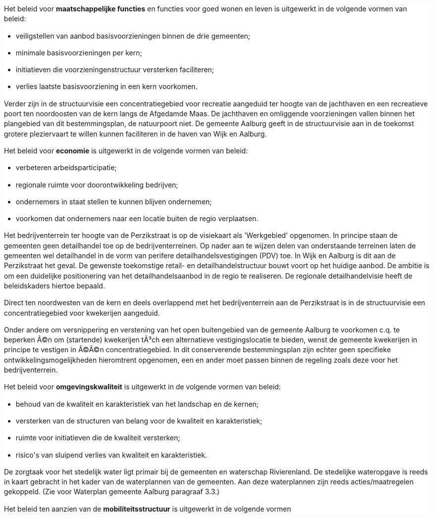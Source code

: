 Het beleid voor **maatschappelijke functies** en functies voor goed wonen en leven is uitgewerkt in de volgende vormen van beleid:

* veiligstellen van aanbod basisvoorzieningen binnen de drie gemeenten;

* minimale basisvoorzieningen per kern;

* initiatieven die voorzieningenstructuur versterken faciliteren;

* verlies laatste basisvoorziening in een kern voorkomen.

Verder zijn in de structuurvisie een concentratiegebied voor recreatie aangeduid ter hoogte van de jachthaven en een recreatieve poort ten noordoosten van de kern langs de Afgedamde Maas. De jachthaven en omliggende voorzieningen vallen binnen het plangebied van dit bestemmingsplan, de natuurpoort niet. De gemeente Aalburg geeft in de structuurvisie aan in de toekomst grotere pleziervaart te willen kunnen faciliteren in de haven van Wijk en Aalburg.

Het beleid voor **economie** is uitgewerkt in de volgende vormen van beleid:

* verbeteren arbeidsparticipatie;

* regionale ruimte voor doorontwikkeling bedrijven;

* ondernemers in staat stellen te kunnen blijven ondernemen;

* voorkomen dat ondernemers naar een locatie buiten de regio verplaatsen.

Het bedrijventerrein ter hoogte van de Perzikstraat is op de visiekaart als 'Werkgebied' opgenomen. In principe staan de gemeenten geen detailhandel toe op de bedrijventerreinen. Op nader aan te wijzen delen van onderstaande terreinen laten de gemeenten wel detailhandel in de vorm van perifere detailhandelsvestigingen (PDV) toe. In Wijk en Aalburg is dit aan de Perzikstraat het geval. De gewenste toekomstige retail\- en detailhandelstructuur bouwt voort op het huidige aanbod. De ambitie is om een duidelijke positionering van het detailhandelsaanbod in de regio te realiseren. De regionale detailhandelvisie heeft de beleidskaders hiertoe bepaald.

Direct ten noordwesten van de kern en deels overlappend met het bedrijventerrein aan de Perzikstraat is in de structuurvisie een concentratiegebied voor kwekerijen aangeduid.

Onder andere om versnippering en verstening van het open buitengebied van de gemeente Aalburg te voorkomen c.q. te beperken Ã©n om (startende) kwekerijen tÃ³ch een alternatieve vestigingslocatie te bieden, wenst de gemeente kwekerijen in principe te vestigen in Ã©Ã©n concentratiegebied. In dit conserverende bestemmingsplan zijn echter geen specifieke ontwikkelingsmogelijkheden hieromtrent opgenomen, een en ander moet passen binnen de regeling zoals deze voor het bedrijventerrein.

Het beleid voor **omgevingskwaliteit** is uitgewerkt in de volgende vormen van beleid:

* behoud van de kwaliteit en karakteristiek van het landschap en de kernen;

* versterken van de structuren van belang voor de kwaliteit en karakteristiek;

* ruimte voor initiatieven die de kwaliteit versterken;

* risico's van sluipend verlies van kwaliteit en karakteristiek.

De zorgtaak voor het stedelijk water ligt primair bij de gemeenten en waterschap Rivierenland. De stedelijke wateropgave is reeds in kaart gebracht in het kader van de waterplannen van de gemeenten. Aan deze waterplannen zijn reeds acties/maatregelen gekoppeld. (Zie voor Waterplan gemeente Aalburg paragraaf 3\.3.)

Het beleid ten aanzien van de **mobiliteitsstructuur** is uitgewerkt in de volgende vormen
